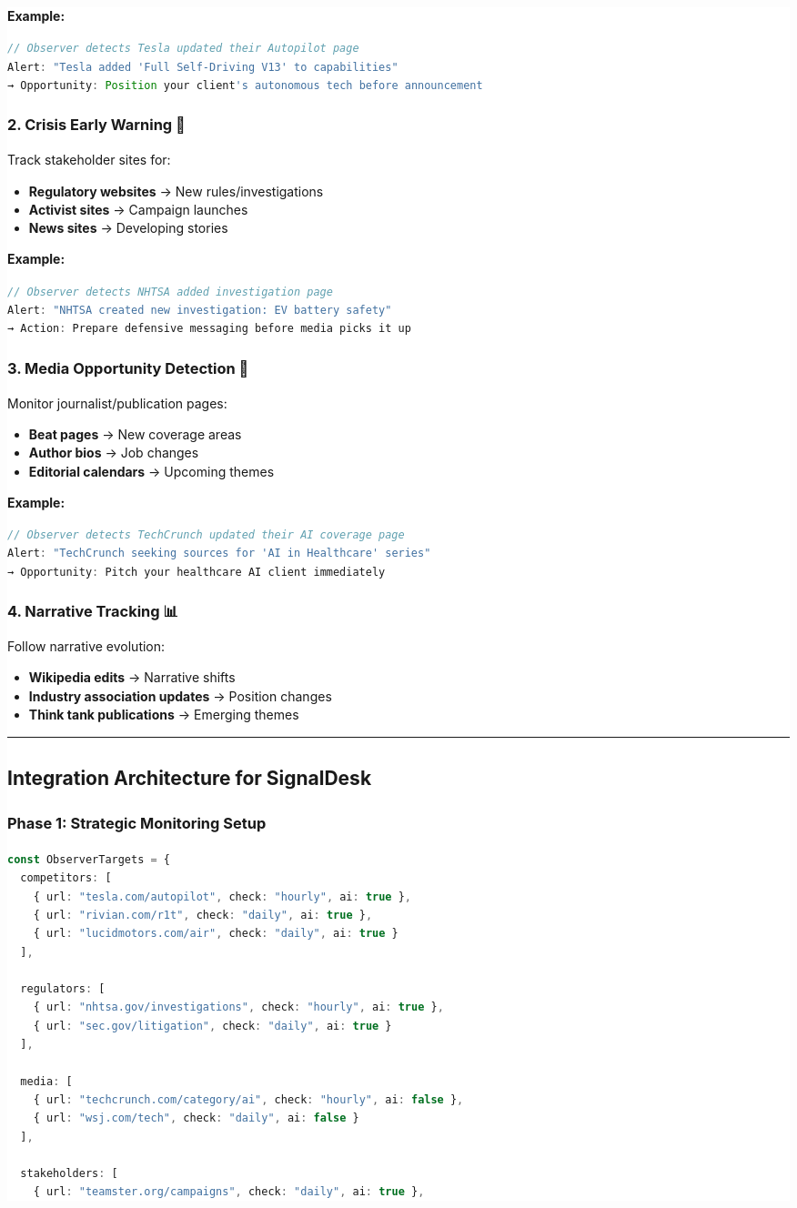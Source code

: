 **Example:**
```typescript
// Observer detects Tesla updated their Autopilot page
Alert: "Tesla added 'Full Self-Driving V13' to capabilities"
→ Opportunity: Position your client's autonomous tech before announcement
```

### 2. **Crisis Early Warning** 🚨
Track stakeholder sites for:
- **Regulatory websites** → New rules/investigations
- **Activist sites** → Campaign launches
- **News sites** → Developing stories

**Example:**
```typescript
// Observer detects NHTSA added investigation page
Alert: "NHTSA created new investigation: EV battery safety"
→ Action: Prepare defensive messaging before media picks it up
```

### 3. **Media Opportunity Detection** 📰
Monitor journalist/publication pages:
- **Beat pages** → New coverage areas
- **Author bios** → Job changes
- **Editorial calendars** → Upcoming themes

**Example:**
```typescript
// Observer detects TechCrunch updated their AI coverage page
Alert: "TechCrunch seeking sources for 'AI in Healthcare' series"
→ Opportunity: Pitch your healthcare AI client immediately
```

### 4. **Narrative Tracking** 📊
Follow narrative evolution:
- **Wikipedia edits** → Narrative shifts
- **Industry association updates** → Position changes
- **Think tank publications** → Emerging themes

---

## Integration Architecture for SignalDesk

### Phase 1: Strategic Monitoring Setup
```typescript
const ObserverTargets = {
  competitors: [
    { url: "tesla.com/autopilot", check: "hourly", ai: true },
    { url: "rivian.com/r1t", check: "daily", ai: true },
    { url: "lucidmotors.com/air", check: "daily", ai: true }
  ],

  regulators: [
    { url: "nhtsa.gov/investigations", check: "hourly", ai: true },
    { url: "sec.gov/litigation", check: "daily", ai: true }
  ],

  media: [
    { url: "techcrunch.com/category/ai", check: "hourly", ai: false },
    { url: "wsj.com/tech", check: "daily", ai: false }
  ],

  stakeholders: [
    { url: "teamster.org/campaigns", check: "daily", ai: true },
```